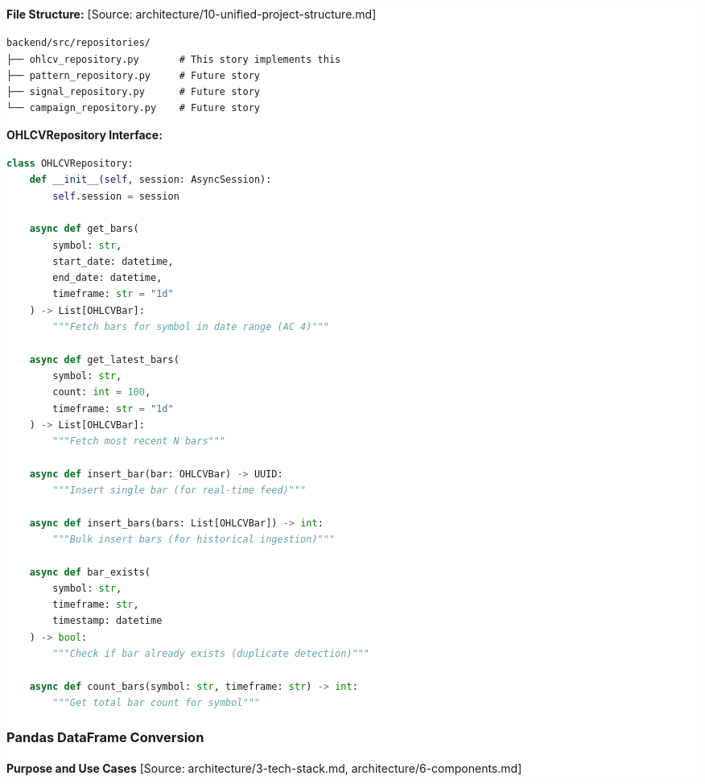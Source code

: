 **File Structure:**
[Source: architecture/10-unified-project-structure.md]

```
backend/src/repositories/
├── ohlcv_repository.py       # This story implements this
├── pattern_repository.py     # Future story
├── signal_repository.py      # Future story
└── campaign_repository.py    # Future story
```

**OHLCVRepository Interface:**
```python
class OHLCVRepository:
    def __init__(self, session: AsyncSession):
        self.session = session

    async def get_bars(
        symbol: str,
        start_date: datetime,
        end_date: datetime,
        timeframe: str = "1d"
    ) -> List[OHLCVBar]:
        """Fetch bars for symbol in date range (AC 4)"""

    async def get_latest_bars(
        symbol: str,
        count: int = 100,
        timeframe: str = "1d"
    ) -> List[OHLCVBar]:
        """Fetch most recent N bars"""

    async def insert_bar(bar: OHLCVBar) -> UUID:
        """Insert single bar (for real-time feed)"""

    async def insert_bars(bars: List[OHLCVBar]) -> int:
        """Bulk insert bars (for historical ingestion)"""

    async def bar_exists(
        symbol: str,
        timeframe: str,
        timestamp: datetime
    ) -> bool:
        """Check if bar already exists (duplicate detection)"""

    async def count_bars(symbol: str, timeframe: str) -> int:
        """Get total bar count for symbol"""
```

### Pandas DataFrame Conversion

**Purpose and Use Cases**
[Source: architecture/3-tech-stack.md, architecture/6-components.md]
